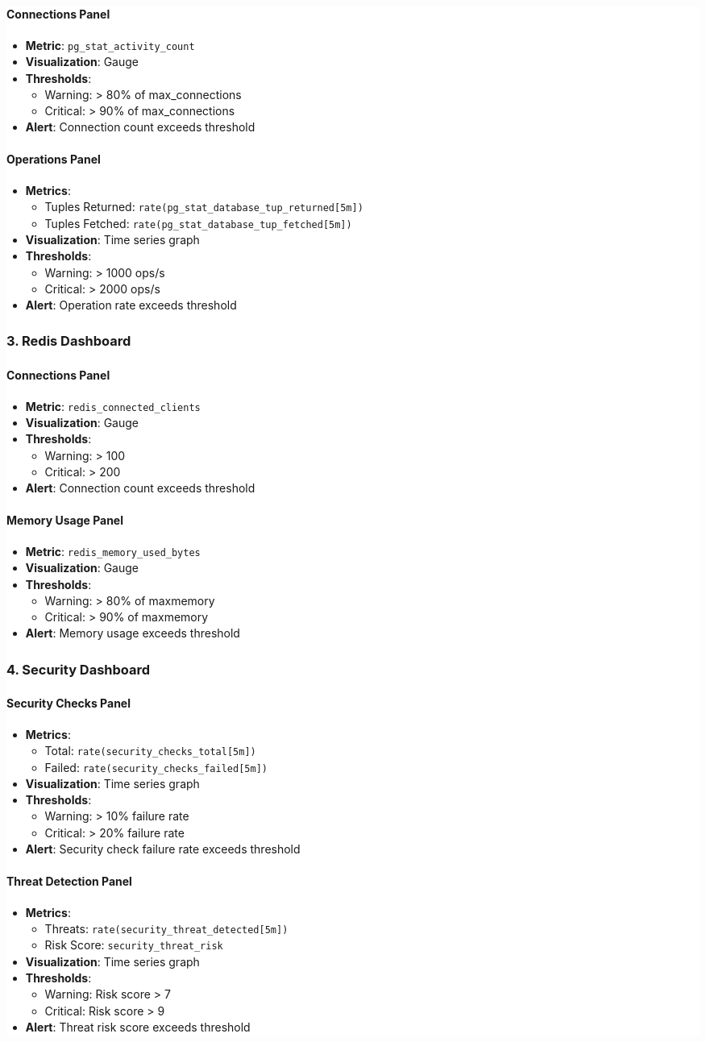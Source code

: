 #### Connections Panel
- **Metric**: `pg_stat_activity_count`
- **Visualization**: Gauge
- **Thresholds**:
  - Warning: > 80% of max_connections
  - Critical: > 90% of max_connections
- **Alert**: Connection count exceeds threshold

#### Operations Panel
- **Metrics**:
  - Tuples Returned: `rate(pg_stat_database_tup_returned[5m])`
  - Tuples Fetched: `rate(pg_stat_database_tup_fetched[5m])`
- **Visualization**: Time series graph
- **Thresholds**:
  - Warning: > 1000 ops/s
  - Critical: > 2000 ops/s
- **Alert**: Operation rate exceeds threshold

### 3. Redis Dashboard

#### Connections Panel
- **Metric**: `redis_connected_clients`
- **Visualization**: Gauge
- **Thresholds**:
  - Warning: > 100
  - Critical: > 200
- **Alert**: Connection count exceeds threshold

#### Memory Usage Panel
- **Metric**: `redis_memory_used_bytes`
- **Visualization**: Gauge
- **Thresholds**:
  - Warning: > 80% of maxmemory
  - Critical: > 90% of maxmemory
- **Alert**: Memory usage exceeds threshold

### 4. Security Dashboard

#### Security Checks Panel
- **Metrics**:
  - Total: `rate(security_checks_total[5m])`
  - Failed: `rate(security_checks_failed[5m])`
- **Visualization**: Time series graph
- **Thresholds**:
  - Warning: > 10% failure rate
  - Critical: > 20% failure rate
- **Alert**: Security check failure rate exceeds threshold

#### Threat Detection Panel
- **Metrics**:
  - Threats: `rate(security_threat_detected[5m])`
  - Risk Score: `security_threat_risk`
- **Visualization**: Time series graph
- **Thresholds**:
  - Warning: Risk score > 7
  - Critical: Risk score > 9
- **Alert**: Threat risk score exceeds threshold
